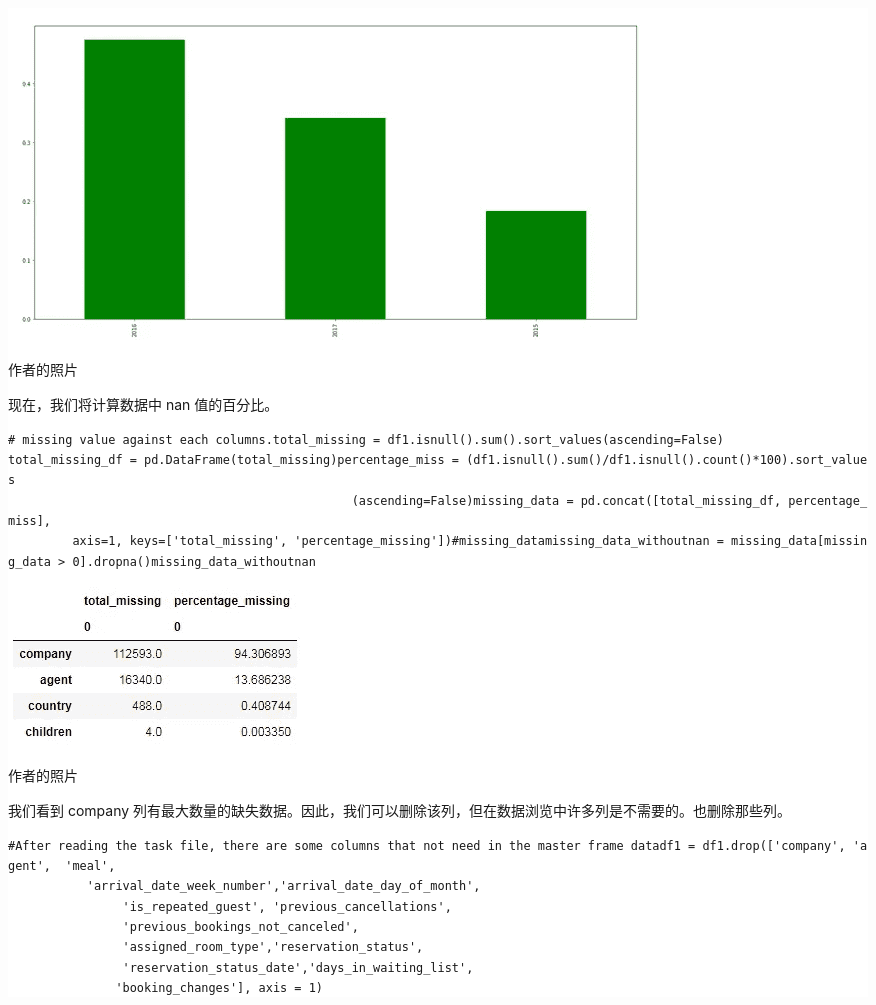 ![](img/18df298a88010e148909b298f0a08686.png)

作者的照片

现在，我们将计算数据中 nan 值的百分比。

```
# missing value against each columns.total_missing = df1.isnull().sum().sort_values(ascending=False)
total_missing_df = pd.DataFrame(total_missing)percentage_miss = (df1.isnull().sum()/df1.isnull().count()*100).sort_values
                                                (ascending=False)missing_data = pd.concat([total_missing_df, percentage_miss],
         axis=1, keys=['total_missing', 'percentage_missing'])#missing_datamissing_data_withoutnan = missing_data[missing_data > 0].dropna()missing_data_withoutnan
```

![](img/63bf3e864f6418b27a678028c869b5c0.png)

作者的照片

我们看到 company 列有最大数量的缺失数据。因此，我们可以删除该列，但在数据浏览中许多列是不需要的。也删除那些列。

```
#After reading the task file, there are some columns that not need in the master frame datadf1 = df1.drop(['company', 'agent',  'meal',
           'arrival_date_week_number','arrival_date_day_of_month',
                'is_repeated_guest', 'previous_cancellations',
                'previous_bookings_not_canceled',
                'assigned_room_type','reservation_status',
                'reservation_status_date','days_in_waiting_list',
               'booking_changes'], axis = 1)
```

